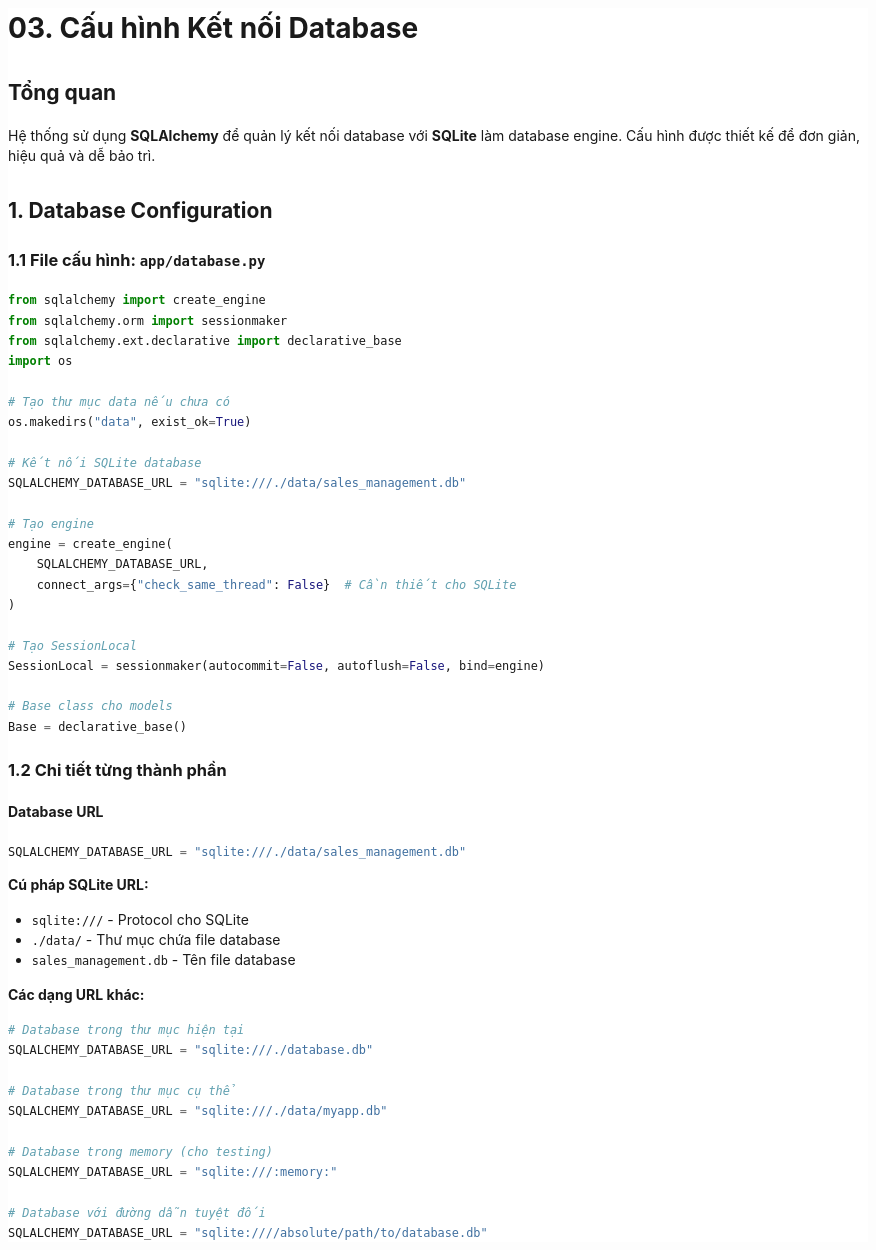# 03. Cấu hình Kết nối Database

## Tổng quan

Hệ thống sử dụng **SQLAlchemy** để quản lý kết nối database với **SQLite** làm database engine. Cấu hình được thiết kế để đơn giản, hiệu quả và dễ bảo trì.

## 1. Database Configuration

### 1.1 File cấu hình: `app/database.py`

```python
from sqlalchemy import create_engine
from sqlalchemy.orm import sessionmaker
from sqlalchemy.ext.declarative import declarative_base
import os

# Tạo thư mục data nếu chưa có
os.makedirs("data", exist_ok=True)

# Kết nối SQLite database
SQLALCHEMY_DATABASE_URL = "sqlite:///./data/sales_management.db"

# Tạo engine
engine = create_engine(
    SQLALCHEMY_DATABASE_URL, 
    connect_args={"check_same_thread": False}  # Cần thiết cho SQLite
)

# Tạo SessionLocal
SessionLocal = sessionmaker(autocommit=False, autoflush=False, bind=engine)

# Base class cho models
Base = declarative_base()
```

### 1.2 Chi tiết từng thành phần

#### Database URL
```python
SQLALCHEMY_DATABASE_URL = "sqlite:///./data/sales_management.db"
```

**Cú pháp SQLite URL:**
- `sqlite:///` - Protocol cho SQLite
- `./data/` - Thư mục chứa file database
- `sales_management.db` - Tên file database

**Các dạng URL khác:**
```python
# Database trong thư mục hiện tại
SQLALCHEMY_DATABASE_URL = "sqlite:///./database.db"

# Database trong thư mục cụ thể
SQLALCHEMY_DATABASE_URL = "sqlite:///./data/myapp.db"

# Database trong memory (cho testing)
SQLALCHEMY_DATABASE_URL = "sqlite:///:memory:"

# Database với đường dẫn tuyệt đối
SQLALCHEMY_DATABASE_URL = "sqlite:////absolute/path/to/database.db"
```

